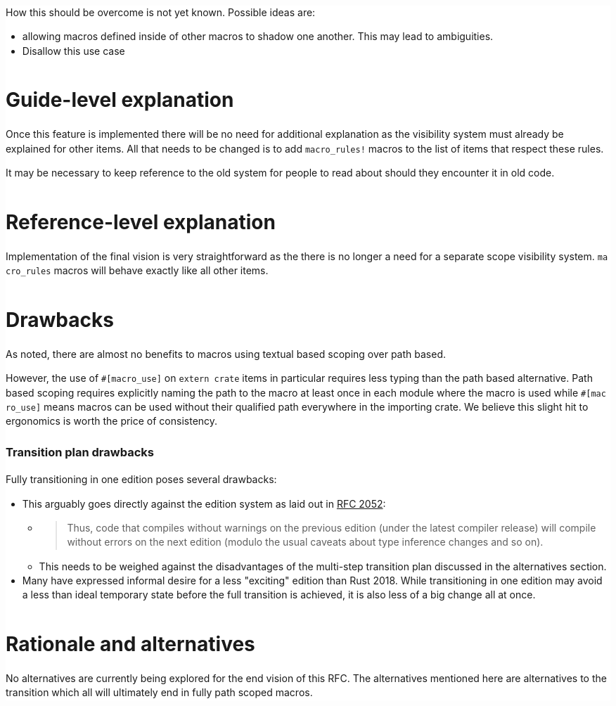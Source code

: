 How this should be overcome is not yet known. Possible ideas are:
* allowing macros defined inside of other macros to shadow one another. This may lead to ambiguities.
* Disallow this use case

# Guide-level explanation

[guide-level-explanation]: #guide-level-explanation

Once this feature is implemented there will be no need for additional explanation as the visibility system must already be explained for other items. All that needs to be changed is to add `macro_rules!` macros to the list of items that respect these rules.

It may be necessary to keep reference to the old system for people to read about should they encounter it in old code. 

# Reference-level explanation

[reference-level-explanation]: #reference-level-explanation

Implementation of the final vision is very straightforward as the there is no longer a need for a separate scope visibility system. `macro_rules` macros will behave exactly like all other items.

# Drawbacks

[drawbacks]: #drawbacks

As noted, there are almost no benefits to macros using textual based scoping over path based. 

However, the use of `#[macro_use]` on `extern crate` items in particular requires less typing than the path based alternative. Path based scoping requires explicitly naming the path to the macro at least once in each module where the macro is used while `#[macro_use]` means macros can be used without their qualified path everywhere in the importing crate. We believe this slight hit to ergonomics is worth the price of consistency. 

### Transition plan drawbacks

[transition-drawbacks]: #transition-drawbacks

Fully transitioning in one edition poses several drawbacks:
* This arguably goes directly against the edition system as laid out in [RFC 2052](https://github.com/rust-lang/rfcs/blob/master/text/2052-epochs.md):
    * > Thus, code that compiles without warnings on the previous edition (under the latest compiler release) will compile without errors on the next edition (modulo the usual caveats about type inference changes and so on).
    * This needs to be weighed against the disadvantages of the multi-step transition plan discussed in the alternatives section.
* Many have expressed informal desire for a less "exciting" edition than Rust 2018. While transitioning in one edition may avoid a less than ideal temporary state before the full transition is achieved, it is also less of a big change all at once. 

# Rationale and alternatives

[rationale-and-alternatives]: #rationale-and-alternatives

No alternatives are currently being explored for the end vision of this RFC. The alternatives mentioned here are alternatives to the transition which all will ultimately end in fully path scoped macros.


[summary]: #summary
[motivation]: #motivation
[transition-plan]: #transition-plan
[prior-art]: #prior-art
[unresolved-questions]: #unresolved-questions
[future-possibilities]: #future-possibilities